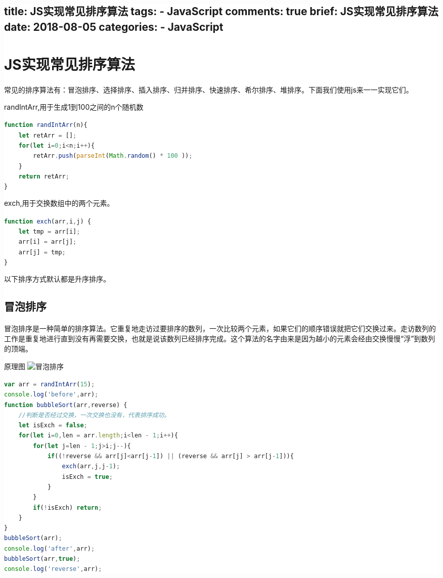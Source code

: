 title: JS实现常见排序算法
tags:
    - JavaScript
comments: true
brief: JS实现常见排序算法
date: 2018-08-05
categories:
    - JavaScript
---
# JS实现常见排序算法
常见的排序算法有：冒泡排序、选择排序、插入排序、归并排序、快速排序、希尔排序、堆排序。下面我们使用js来一一实现它们。



randIntArr,用于生成1到100之间的n个随机数
```js
function randIntArr(n){
    let retArr = [];
    for(let i=0;i<n;i++){
        retArr.push(parseInt(Math.random() * 100 ));
    }
    return retArr;
}
```

exch,用于交换数组中的两个元素。
```js
function exch(arr,i,j) {
    let tmp = arr[i];
    arr[i] = arr[j];
    arr[j] = tmp;
}
```

以下排序方式默认都是升序排序。

## 冒泡排序
冒泡排序是一种简单的排序算法。它重复地走访过要排序的数列，一次比较两个元素，如果它们的顺序错误就把它们交换过来。走访数列的工作是重复地进行直到没有再需要交换，也就是说该数列已经排序完成。这个算法的名字由来是因为越小的元素会经由交换慢慢“浮”到数列的顶端。

原理图
![冒泡排序](冒泡排序流程图.png)

```js
var arr = randIntArr(15);
console.log('before',arr);
function bubbleSort(arr,reverse) {
    //判断是否经过交换，一次交换也没有，代表排序成功。
    let isExch = false; 
    for(let i=0,len = arr.length;i<len - 1;i++){
        for(let j=len - 1;j>i;j--){
            if((!reverse && arr[j]<arr[j-1]) || (reverse && arr[j] > arr[j-1])){
                exch(arr,j,j-1);
                isExch = true;
            }
        }
        if(!isExch) return;
    }
}
bubbleSort(arr);
console.log('after',arr);
bubbleSort(arr,true);
console.log('reverse',arr);
```
